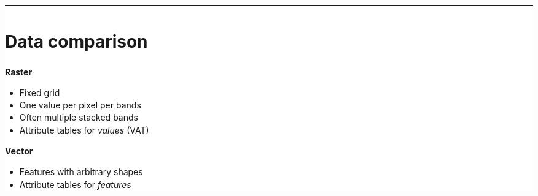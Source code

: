 </div>
</div>

----

# Data comparison

<div class='container'>
<div class='col1 leftpad'>

**Raster**

* Fixed grid
* One value per pixel per bands
* Often multiple stacked bands
* Attribute tables for _values_ (VAT)

</div>
<div class='col1 leftpad'>

**Vector**

* Features with arbitrary shapes
* Attribute tables for _features_

</div>
</div>
